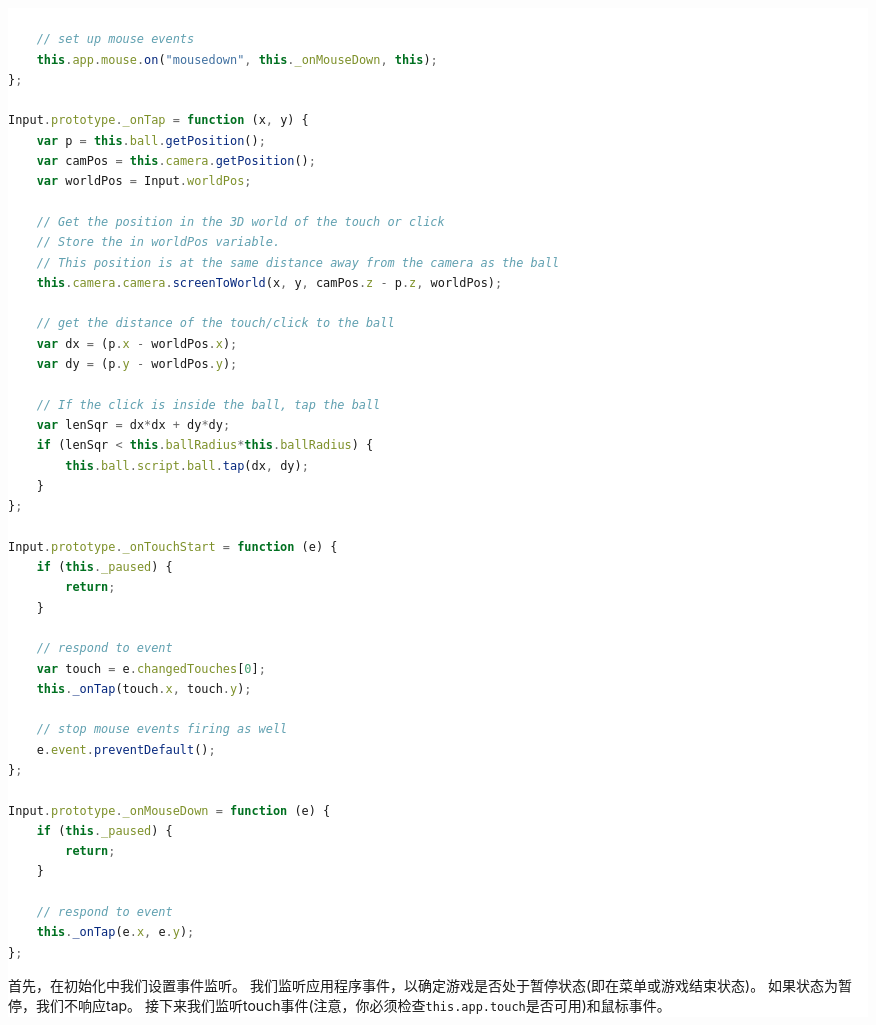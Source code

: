 ```javascript

    // set up mouse events
    this.app.mouse.on("mousedown", this._onMouseDown, this);
};

Input.prototype._onTap = function (x, y) {
    var p = this.ball.getPosition();
    var camPos = this.camera.getPosition();
    var worldPos = Input.worldPos;

    // Get the position in the 3D world of the touch or click
    // Store the in worldPos variable.
    // This position is at the same distance away from the camera as the ball
    this.camera.camera.screenToWorld(x, y, camPos.z - p.z, worldPos);

    // get the distance of the touch/click to the ball
    var dx = (p.x - worldPos.x);
    var dy = (p.y - worldPos.y);

    // If the click is inside the ball, tap the ball
    var lenSqr = dx*dx + dy*dy;
    if (lenSqr < this.ballRadius*this.ballRadius) {
        this.ball.script.ball.tap(dx, dy);
    }
};

Input.prototype._onTouchStart = function (e) {
    if (this._paused) {
        return;
    }

    // respond to event
    var touch = e.changedTouches[0];
    this._onTap(touch.x, touch.y);

    // stop mouse events firing as well
    e.event.preventDefault();
};

Input.prototype._onMouseDown = function (e) {
    if (this._paused) {
        return;
    }

    // respond to event
    this._onTap(e.x, e.y);
};
```

首先，在初始化中我们设置事件监听。 我们监听应用程序事件，以确定游戏是否处于暂停状态(即在菜单或游戏结束状态)。 如果状态为暂停，我们不响应tap。 接下来我们监听touch事件(注意，你必须检查`this.app.touch`是否可用)和鼠标事件。


[1]: /tutorials/keepyup-part-one/
[2]: /tutorials/keepyup-part-two/
[3]: /tutorials/keepyup-part-four/
[4]: https://playcanvas.com/project/406050